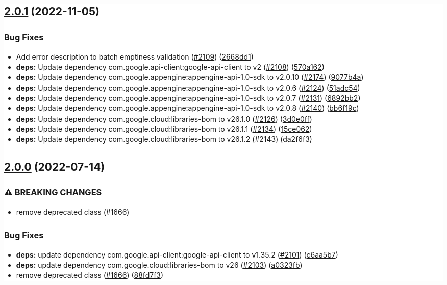 ## [2.0.1](https://github.com/googleapis/google-api-java-client/compare/v2.0.0...v2.0.1) (2022-11-05)


### Bug Fixes

* Add error description to batch emptiness validation ([#2109](https://github.com/googleapis/google-api-java-client/issues/2109)) ([2668dd1](https://github.com/googleapis/google-api-java-client/commit/2668dd1348e7710a83e008b1e2b2ff6fceedfedf))
* **deps:** Update dependency com.google.api-client:google-api-client to v2 ([#2108](https://github.com/googleapis/google-api-java-client/issues/2108)) ([570a162](https://github.com/googleapis/google-api-java-client/commit/570a1625fbb3806961d328d90d784b5f0ed21a0c))
* **deps:** Update dependency com.google.appengine:appengine-api-1.0-sdk to v2.0.10 ([#2174](https://github.com/googleapis/google-api-java-client/issues/2174)) ([9077b4a](https://github.com/googleapis/google-api-java-client/commit/9077b4ae4c4214cb0fdcb5248f8c7ecbeb51d27f))
* **deps:** Update dependency com.google.appengine:appengine-api-1.0-sdk to v2.0.6 ([#2124](https://github.com/googleapis/google-api-java-client/issues/2124)) ([51adc54](https://github.com/googleapis/google-api-java-client/commit/51adc541819284dabcdefef39fa39b4a0bd13f6a))
* **deps:** Update dependency com.google.appengine:appengine-api-1.0-sdk to v2.0.7 ([#2131](https://github.com/googleapis/google-api-java-client/issues/2131)) ([6892bb2](https://github.com/googleapis/google-api-java-client/commit/6892bb293ca578b793fe0024c884b21e675abd45))
* **deps:** Update dependency com.google.appengine:appengine-api-1.0-sdk to v2.0.8 ([#2140](https://github.com/googleapis/google-api-java-client/issues/2140)) ([bb6f19c](https://github.com/googleapis/google-api-java-client/commit/bb6f19ce2a89f6d419c908eff7faa944ea74799e))
* **deps:** Update dependency com.google.cloud:libraries-bom to v26.1.0 ([#2126](https://github.com/googleapis/google-api-java-client/issues/2126)) ([3d0e0ff](https://github.com/googleapis/google-api-java-client/commit/3d0e0ff57cde5ca9eb56e5266dc5c37f3777179d))
* **deps:** Update dependency com.google.cloud:libraries-bom to v26.1.1 ([#2134](https://github.com/googleapis/google-api-java-client/issues/2134)) ([15ce062](https://github.com/googleapis/google-api-java-client/commit/15ce06244a06b64545f145a2ebdfb62863fcbad4))
* **deps:** Update dependency com.google.cloud:libraries-bom to v26.1.2 ([#2143](https://github.com/googleapis/google-api-java-client/issues/2143)) ([da2f6f3](https://github.com/googleapis/google-api-java-client/commit/da2f6f3e4645ff3b84465943833404526077ad20))

## [2.0.0](https://github.com/googleapis/google-api-java-client/compare/v1.35.2...v2.0.0) (2022-07-14)


### ⚠ BREAKING CHANGES

* remove deprecated class (#1666)

### Bug Fixes

* **deps:** update dependency com.google.api-client:google-api-client to v1.35.2 ([#2101](https://github.com/googleapis/google-api-java-client/issues/2101)) ([c6aa5b7](https://github.com/googleapis/google-api-java-client/commit/c6aa5b76153de47ae29b4ce3fa21c275c76de615))
* **deps:** update dependency com.google.cloud:libraries-bom to v26 ([#2103](https://github.com/googleapis/google-api-java-client/issues/2103)) ([a0323fb](https://github.com/googleapis/google-api-java-client/commit/a0323fbb2f3d9fd98164d4c2408376a61b3e94ef))
* remove deprecated class ([#1666](https://github.com/googleapis/google-api-java-client/issues/1666)) ([88fd7f3](https://github.com/googleapis/google-api-java-client/commit/88fd7f3ff1530e107136ea7158b0b017ca072ce1))
